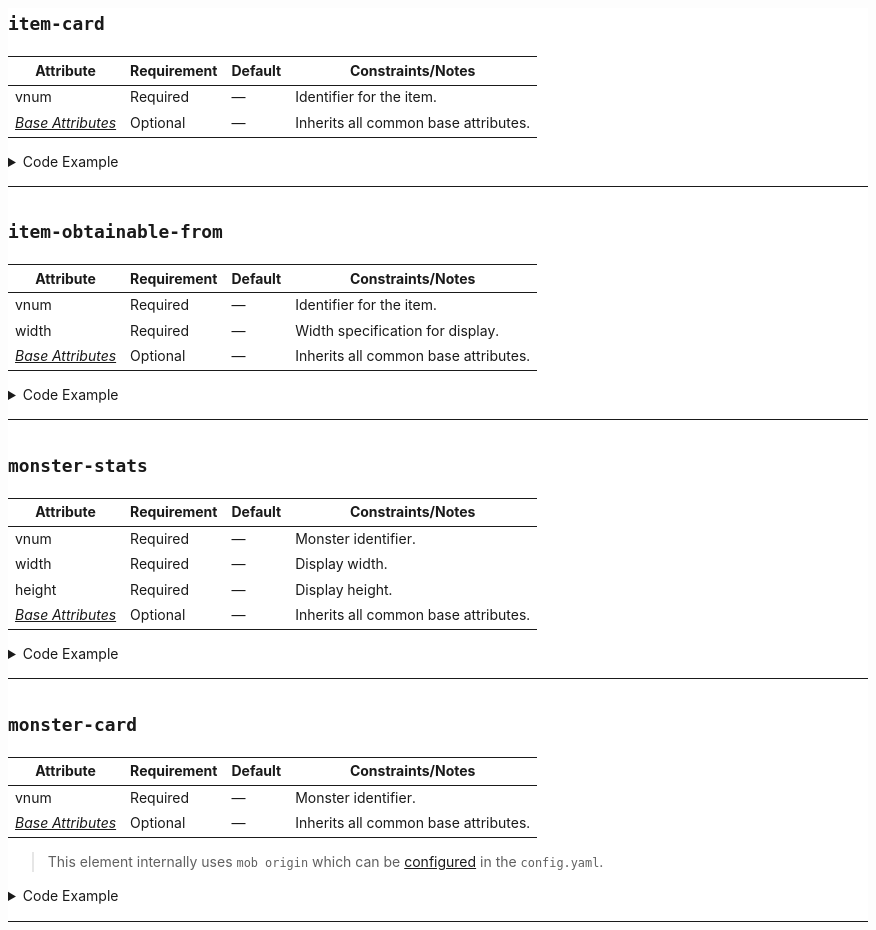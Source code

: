 
## **`item-card`**
| Attribute             | Requirement  | Default       | Constraints/Notes |
|-----------------------|--------------|---------------|-------------------|
| vnum                  | Required     | —             | Identifier for the item. |
| [*Base Attributes*](#common-base-attributes)     | Optional     | —             | Inherits all common base attributes. |

<details><summary>Code Example</summary></details>

---

## **`item-obtainable-from`**
| Attribute             | Requirement  | Default       | Constraints/Notes |
|-----------------------|--------------|---------------|-------------------|
| vnum                  | Required     | —             | Identifier for the item. |
| width                 | Required     | —             | Width specification for display. |
| [*Base Attributes*](#common-base-attributes)     | Optional     | —             | Inherits all common base attributes. |

<details><summary>Code Example</summary></details>

---

## **`monster-stats`**
| Attribute             | Requirement  | Default       | Constraints/Notes |
|-----------------------|--------------|---------------|-------------------|
| vnum                  | Required     | —             | Monster identifier. |
| width                 | Required     | —             | Display width. |
| height                | Required     | —             | Display height. |
| [*Base Attributes*](#common-base-attributes)     | Optional     | —             | Inherits all common base attributes. |

<details><summary>Code Example</summary></details>

---

## **`monster-card`**
| Attribute             | Requirement  | Default       | Constraints/Notes |
|-----------------------|--------------|---------------|-------------------|
| vnum                  | Required     | —             | Monster identifier. |
| [*Base Attributes*](#common-base-attributes)     | Optional     | —             | Inherits all common base attributes. |

> This element internally uses `mob origin` which can be [configured](./configuration.md#item_origin_locale_mapping--mob_origin_locale_mapping) in the `config.yaml`.

<details><summary>Code Example</summary></details>

---